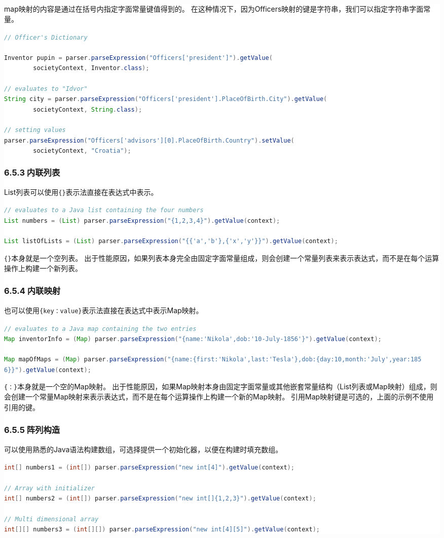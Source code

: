 map映射的内容是通过在括号内指定字面常量键值得到的。 在这种情况下，因为Officers映射的键是字符串，我们可以指定字符串字面常量。

```java
// Officer's Dictionary

Inventor pupin = parser.parseExpression("Officers['president']").getValue(
        societyContext, Inventor.class);

// evaluates to "Idvor"
String city = parser.parseExpression("Officers['president'].PlaceOfBirth.City").getValue(
        societyContext, String.class);

// setting values
parser.parseExpression("Officers['advisors'][0].PlaceOfBirth.Country").setValue(
        societyContext, "Croatia");
```

### 6.5.3 内联列表

List列表可以使用`{}`表示法直接在表达式中表示。

```java
// evaluates to a Java list containing the four numbers
List numbers = (List) parser.parseExpression("{1,2,3,4}").getValue(context);

List listOfLists = (List) parser.parseExpression("{{'a','b'},{'x','y'}}").getValue(context);
```

`{}`本身就是一个空列表。 出于性能原因，如果列表本身完全由固定字面常量组成，则会创建一个常量列表来表示表达式，而不是在每个运算操作上构建一个新列表。

### 6.5.4 内联映射

也可以使用`{key：value}`表示法直接在表达式中表示Map映射。

```java
// evaluates to a Java map containing the two entries
Map inventorInfo = (Map) parser.parseExpression("{name:'Nikola',dob:'10-July-1856'}").getValue(context);

Map mapOfMaps = (Map) parser.parseExpression("{name:{first:'Nikola',last:'Tesla'},dob:{day:10,month:'July',year:1856}}").getValue(context);
```

`{：}`本身就是一个空的Map映射。 出于性能原因，如果Map映射本身由固定字面常量或其他嵌套常量结构（List列表或Map映射）组成，则会创建一个常量Map映射来表示表达式，而不是在每个运算操作上构建一个新的Map映射。 引用Map映射键是可选的，上面的示例不使用引用的键。

### 6.5.5 阵列构造

可以使用熟悉的Java语法构建数组，可选择提供一个初始化器，以便在构建时填充数组。

```java
int[] numbers1 = (int[]) parser.parseExpression("new int[4]").getValue(context);

// Array with initializer
int[] numbers2 = (int[]) parser.parseExpression("new int[]{1,2,3}").getValue(context);

// Multi dimensional array
int[][] numbers3 = (int[][]) parser.parseExpression("new int[4][5]").getValue(context);
```
